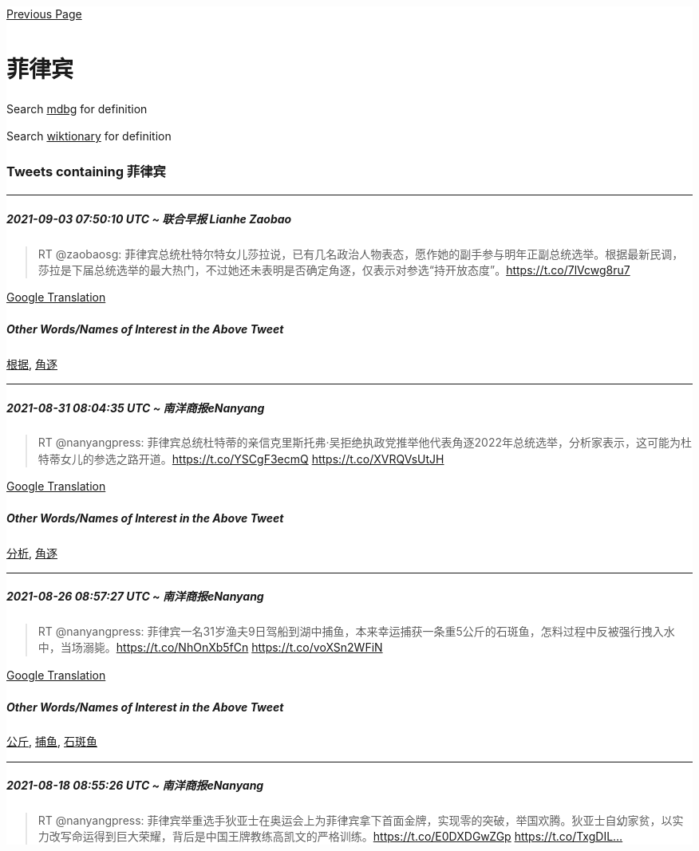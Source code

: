 [Previous Page](菲律宾.md)
# 菲律宾

Search [mdbg](https://www.mdbg.net/chinese/dictionary?page=worddict&wdrst=0&wdqb=菲律宾) for definition

Search [wiktionary](https://en.wiktionary.org/wiki/菲律宾) for definition

### Tweets containing 菲律宾

___
##### 2021-09-03 07:50:10 UTC ~ 联合早报 Lianhe Zaobao
> RT @zaobaosg: 菲律宾总统杜特尔特女儿莎拉说，已有几名政治人物表态，愿作她的副手参与明年正副总统选举。根据最新民调，莎拉是下届总统选举的最大热门，不过她还未表明是否确定角逐，仅表示对参选“持开放态度”。https://t.co/7lVcwg8ru7

[Google Translation](https://translate.google.com/?hi=en&tab=TT&sl=zh-CN&tl=en&op=translate&text=RT+%40zaobaosg%3A+%E8%8F%B2%E5%BE%8B%E5%AE%BE%E6%80%BB%E7%BB%9F%E6%9D%9C%E7%89%B9%E5%B0%94%E7%89%B9%E5%A5%B3%E5%84%BF%E8%8E%8E%E6%8B%89%E8%AF%B4%EF%BC%8C%E5%B7%B2%E6%9C%89%E5%87%A0%E5%90%8D%E6%94%BF%E6%B2%BB%E4%BA%BA%E7%89%A9%E8%A1%A8%E6%80%81%EF%BC%8C%E6%84%BF%E4%BD%9C%E5%A5%B9%E7%9A%84%E5%89%AF%E6%89%8B%E5%8F%82%E4%B8%8E%E6%98%8E%E5%B9%B4%E6%AD%A3%E5%89%AF%E6%80%BB%E7%BB%9F%E9%80%89%E4%B8%BE%E3%80%82%E6%A0%B9%E6%8D%AE%E6%9C%80%E6%96%B0%E6%B0%91%E8%B0%83%EF%BC%8C%E8%8E%8E%E6%8B%89%E6%98%AF%E4%B8%8B%E5%B1%8A%E6%80%BB%E7%BB%9F%E9%80%89%E4%B8%BE%E7%9A%84%E6%9C%80%E5%A4%A7%E7%83%AD%E9%97%A8%EF%BC%8C%E4%B8%8D%E8%BF%87%E5%A5%B9%E8%BF%98%E6%9C%AA%E8%A1%A8%E6%98%8E%E6%98%AF%E5%90%A6%E7%A1%AE%E5%AE%9A%E8%A7%92%E9%80%90%EF%BC%8C%E4%BB%85%E8%A1%A8%E7%A4%BA%E5%AF%B9%E5%8F%82%E9%80%89%E2%80%9C%E6%8C%81%E5%BC%80%E6%94%BE%E6%80%81%E5%BA%A6%E2%80%9D%E3%80%82https%3A%2F%2Ft.co%2F7lVcwg8ru7)
##### Other Words/Names of Interest in the Above Tweet
[根据](根据.md), [角逐](角逐.md)
___
##### 2021-08-31 08:04:35 UTC ~ 南洋商报eNanyang
> RT @nanyangpress: 菲律宾总统杜特蒂的亲信克里斯托弗·吴拒绝执政党推举他代表角逐2022年总统选举，分析家表示，这可能为杜特蒂女儿的参选之路开道。https://t.co/YSCgF3ecmQ https://t.co/XVRQVsUtJH

[Google Translation](https://translate.google.com/?hi=en&tab=TT&sl=zh-CN&tl=en&op=translate&text=RT+%40nanyangpress%3A+%E8%8F%B2%E5%BE%8B%E5%AE%BE%E6%80%BB%E7%BB%9F%E6%9D%9C%E7%89%B9%E8%92%82%E7%9A%84%E4%BA%B2%E4%BF%A1%E5%85%8B%E9%87%8C%E6%96%AF%E6%89%98%E5%BC%97%C2%B7%E5%90%B4%E6%8B%92%E7%BB%9D%E6%89%A7%E6%94%BF%E5%85%9A%E6%8E%A8%E4%B8%BE%E4%BB%96%E4%BB%A3%E8%A1%A8%E8%A7%92%E9%80%902022%E5%B9%B4%E6%80%BB%E7%BB%9F%E9%80%89%E4%B8%BE%EF%BC%8C%E5%88%86%E6%9E%90%E5%AE%B6%E8%A1%A8%E7%A4%BA%EF%BC%8C%E8%BF%99%E5%8F%AF%E8%83%BD%E4%B8%BA%E6%9D%9C%E7%89%B9%E8%92%82%E5%A5%B3%E5%84%BF%E7%9A%84%E5%8F%82%E9%80%89%E4%B9%8B%E8%B7%AF%E5%BC%80%E9%81%93%E3%80%82https%3A%2F%2Ft.co%2FYSCgF3ecmQ+https%3A%2F%2Ft.co%2FXVRQVsUtJH)
##### Other Words/Names of Interest in the Above Tweet
[分析](分析.md), [角逐](角逐.md)
___
##### 2021-08-26 08:57:27 UTC ~ 南洋商报eNanyang
> RT @nanyangpress: 菲律宾一名31岁渔夫9日驾船到湖中捕鱼，本来幸运捕获一条重5公斤的石斑鱼，怎料过程中反被强行拽入水中，当场溺毙。https://t.co/NhOnXb5fCn https://t.co/voXSn2WFiN

[Google Translation](https://translate.google.com/?hi=en&tab=TT&sl=zh-CN&tl=en&op=translate&text=RT+%40nanyangpress%3A+%E8%8F%B2%E5%BE%8B%E5%AE%BE%E4%B8%80%E5%90%8D31%E5%B2%81%E6%B8%94%E5%A4%AB9%E6%97%A5%E9%A9%BE%E8%88%B9%E5%88%B0%E6%B9%96%E4%B8%AD%E6%8D%95%E9%B1%BC%EF%BC%8C%E6%9C%AC%E6%9D%A5%E5%B9%B8%E8%BF%90%E6%8D%95%E8%8E%B7%E4%B8%80%E6%9D%A1%E9%87%8D5%E5%85%AC%E6%96%A4%E7%9A%84%E7%9F%B3%E6%96%91%E9%B1%BC%EF%BC%8C%E6%80%8E%E6%96%99%E8%BF%87%E7%A8%8B%E4%B8%AD%E5%8F%8D%E8%A2%AB%E5%BC%BA%E8%A1%8C%E6%8B%BD%E5%85%A5%E6%B0%B4%E4%B8%AD%EF%BC%8C%E5%BD%93%E5%9C%BA%E6%BA%BA%E6%AF%99%E3%80%82https%3A%2F%2Ft.co%2FNhOnXb5fCn+https%3A%2F%2Ft.co%2FvoXSn2WFiN)
##### Other Words/Names of Interest in the Above Tweet
[公斤](公斤.md), [捕鱼](捕鱼.md), [石斑鱼](石斑鱼.md)
___
##### 2021-08-18 08:55:26 UTC ~ 南洋商报eNanyang
> RT @nanyangpress: 菲律宾举重选手狄亚士在奥运会上为菲律宾拿下首面金牌，实现零的突破，举国欢腾。狄亚士自幼家贫，以实力改写命运得到巨大荣耀，背后是中国王牌教练高凯文的严格训练。https://t.co/E0DXDGwZGp https://t.co/TxgDIL…
